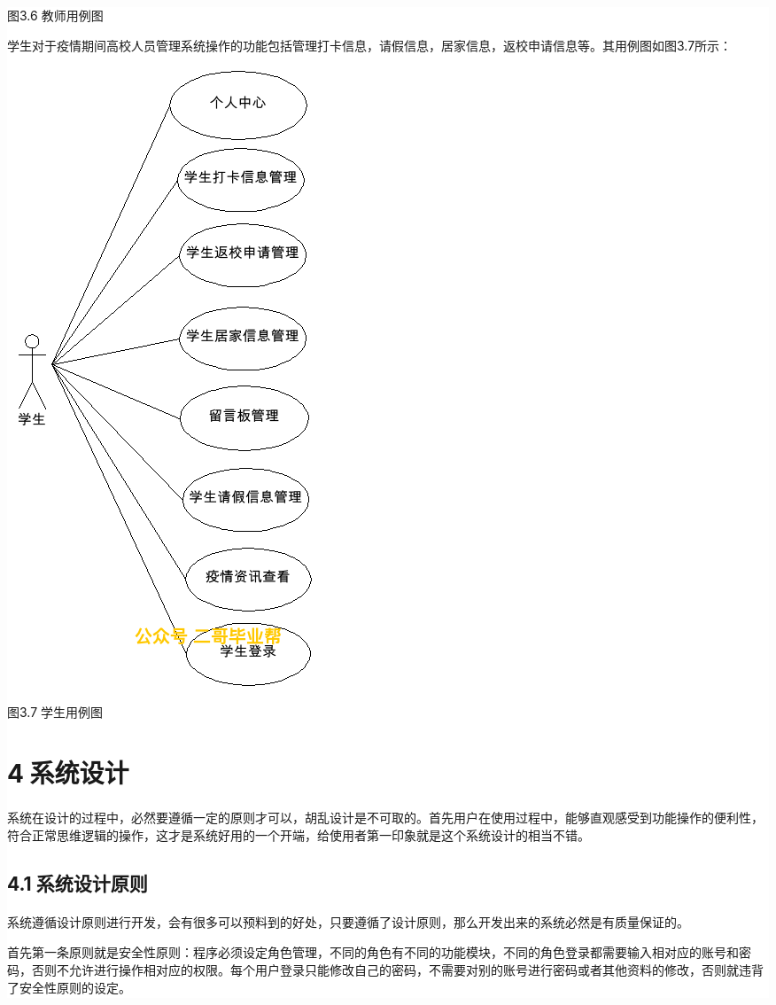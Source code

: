 
图3.6 教师用例图

学生对于疫情期间高校人员管理系统操作的功能包括管理打卡信息，请假信息，居家信息，返校申请信息等。其用例图如图3.7所示：

![](/md/blog.010.png)

图3.7 学生用例图

# 4 系统设计
系统在设计的过程中，必然要遵循一定的原则才可以，胡乱设计是不可取的。首先用户在使用过程中，能够直观感受到功能操作的便利性，符合正常思维逻辑的操作，这才是系统好用的一个开端，给使用者第一印象就是这个系统设计的相当不错。
## 4.1 系统设计原则
系统遵循设计原则进行开发，会有很多可以预料到的好处，只要遵循了设计原则，那么开发出来的系统必然是有质量保证的。

首先第一条原则就是安全性原则：程序必须设定角色管理，不同的角色有不同的功能模块，不同的角色登录都需要输入相对应的账号和密码，否则不允许进行操作相对应的权限。每个用户登录只能修改自己的密码，不需要对别的账号进行密码或者其他资料的修改，否则就违背了安全性原则的设定。
